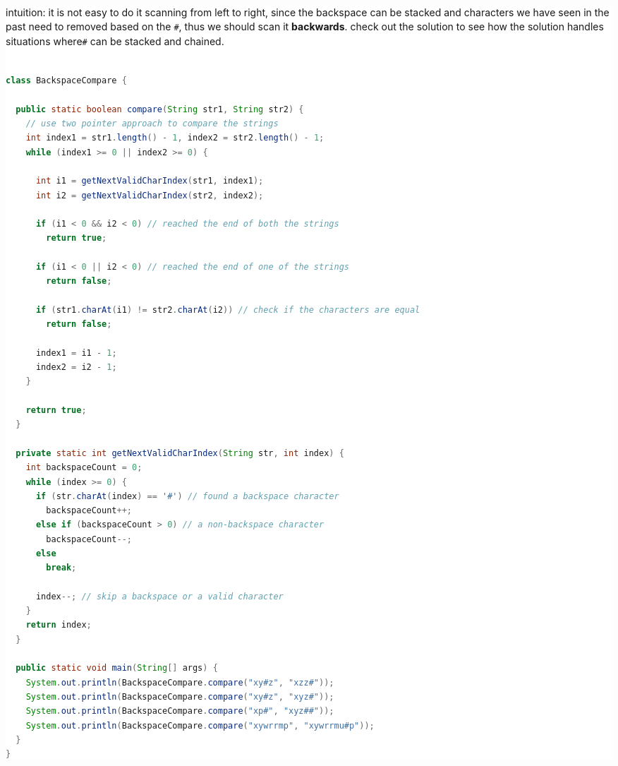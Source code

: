 

intuition: it is not easy to do it scanning from left to right, since the backspace can be stacked and characters we have seen in the past need to removed based on the `#`, thus we should scan it **backwards**. check out the solution to see how the solution handles situations where`#` can be stacked and chained.

```java

class BackspaceCompare {

  public static boolean compare(String str1, String str2) {
    // use two pointer approach to compare the strings
    int index1 = str1.length() - 1, index2 = str2.length() - 1;
    while (index1 >= 0 || index2 >= 0) {

      int i1 = getNextValidCharIndex(str1, index1);
      int i2 = getNextValidCharIndex(str2, index2);

      if (i1 < 0 && i2 < 0) // reached the end of both the strings
        return true;

      if (i1 < 0 || i2 < 0) // reached the end of one of the strings
        return false;

      if (str1.charAt(i1) != str2.charAt(i2)) // check if the characters are equal
        return false;

      index1 = i1 - 1;
      index2 = i2 - 1;
    }

    return true;
  }

  private static int getNextValidCharIndex(String str, int index) {
    int backspaceCount = 0;
    while (index >= 0) {
      if (str.charAt(index) == '#') // found a backspace character
        backspaceCount++;
      else if (backspaceCount > 0) // a non-backspace character
        backspaceCount--;
      else
        break;

      index--; // skip a backspace or a valid character
    }
    return index;
  }

  public static void main(String[] args) {
    System.out.println(BackspaceCompare.compare("xy#z", "xzz#"));
    System.out.println(BackspaceCompare.compare("xy#z", "xyz#"));
    System.out.println(BackspaceCompare.compare("xp#", "xyz##"));    
    System.out.println(BackspaceCompare.compare("xywrrmp", "xywrrmu#p"));
  }
}

```
